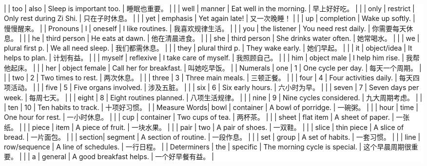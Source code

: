 |              | too    | also            | Sleep is important too.       | 睡眠也重要。               |
|              | well   | manner          | Eat well in the morning.      | 早上好好吃。               |
|              | only   | restrict        | Only rest during Zi Shi.      | 只在子时休息。             |
|              | yet    | emphasis        | Yet again late!               | 又一次晚睡！               |
|              | up     | completion      | Wake up softly.               | 慢慢醒来。                 |
| Pronouns     | I      | oneself         | I like routines.              | 我喜欢规律生活。           |
|              | you    | the listener    | You need rest daily.          | 你需要每天休息。           |
|              | he     | third person    | He eats at dawn.              | 他在清晨进食。             |
|              | she    | third person    | She drinks water often.       | 她常喝水。                 |
|              | we     | plural first p. | We all need sleep.            | 我们都需休息。             |
|              | they   | plural third p. | They wake early.              | 她们早起。                 |
|              | it     | object/idea     | It helps to plan.             | 计划有益。                 |
|              | myself | reflexive       | I take care of myself.        | 我照顾自己。               |
|              | him    | object male     | I help him rise.              | 我帮他起床。               |
|              | her    | object female   | Call her for breakfast.       | 叫她吃早饭。               |
| Numerals     | one    | 1               | One cycle per day.            | 每天一个周期。             |
|              | two    | 2               | Two times to rest.            | 两次休息。                 |
|              | three  | 3               | Three main meals.             | 三顿正餐。                 |
|              | four   | 4               | Four activities daily.        | 每天四项活动。             |
|              | five   | 5               | Five organs involved.         | 涉及五脏。                 |
|              | six    | 6               | Six early hours.              | 六小时为早。               |
|              | seven  | 7               | Seven days per week.          | 每周七天。                 |
|              | eight  | 8               | Eight routines planned.       | 八项生活规律。             |
|              | nine   | 9               | Nine cycles considered.       | 九大周期考虑。             |
|              | ten    | 10              | Ten habits to track.          | 十项好习惯。               |
| Measure Words| bowl   | container       | A bowl of porridge.           | 一碗粥。                   |
|              | hour   | time            | One hour for rest.            | 一小时休息。               |
|              | cup    | container       | Two cups of tea.              | 两杯茶。                   |
|              | sheet  | flat item       | A sheet of paper.             | 一张纸。                   |
|              | piece  | item            | A piece of fruit.             | 一块水果。                 |
|              | pair   | two             | A pair of shoes.              | 一双鞋。                   |
|              | slice  | thin piece      | A slice of bread.             | 一片面包。                 |
|              | section| segment         | A section of routine.         | 一段作息。                 |
|              | set    | group           | A set of habits.              | 一套习惯。                 |
|              | line   | row/sequence    | A line of schedules.          | 一行日程。                 |
| Determiners  | the    | specific        | The morning cycle is special. | 这个早晨周期很重要。       |
|              | a      | general         | A good breakfast helps.       | 一个好早餐有益。           |